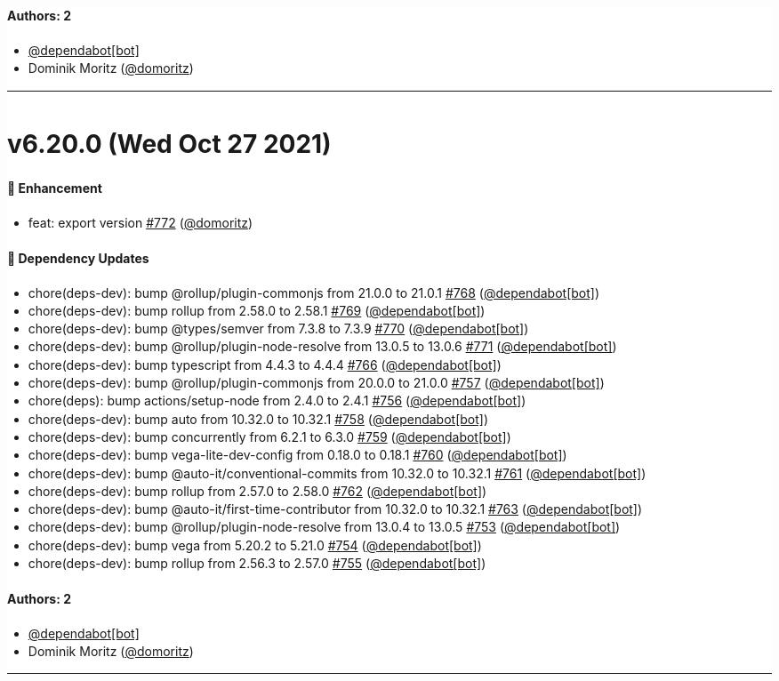 #### Authors: 2

- [@dependabot[bot]](https://github.com/dependabot[bot])
- Dominik Moritz ([@domoritz](https://github.com/domoritz))

---

# v6.20.0 (Wed Oct 27 2021)

#### 🚀 Enhancement

- feat: export version [#772](https://github.com/vega/vega-embed/pull/772) ([@domoritz](https://github.com/domoritz))

#### 🔩 Dependency Updates

- chore(deps-dev): bump @rollup/plugin-commonjs from 21.0.0 to 21.0.1 [#768](https://github.com/vega/vega-embed/pull/768) ([@dependabot[bot]](https://github.com/dependabot[bot]))
- chore(deps-dev): bump rollup from 2.58.0 to 2.58.1 [#769](https://github.com/vega/vega-embed/pull/769) ([@dependabot[bot]](https://github.com/dependabot[bot]))
- chore(deps-dev): bump @types/semver from 7.3.8 to 7.3.9 [#770](https://github.com/vega/vega-embed/pull/770) ([@dependabot[bot]](https://github.com/dependabot[bot]))
- chore(deps-dev): bump @rollup/plugin-node-resolve from 13.0.5 to 13.0.6 [#771](https://github.com/vega/vega-embed/pull/771) ([@dependabot[bot]](https://github.com/dependabot[bot]))
- chore(deps-dev): bump typescript from 4.4.3 to 4.4.4 [#766](https://github.com/vega/vega-embed/pull/766) ([@dependabot[bot]](https://github.com/dependabot[bot]))
- chore(deps-dev): bump @rollup/plugin-commonjs from 20.0.0 to 21.0.0 [#757](https://github.com/vega/vega-embed/pull/757) ([@dependabot[bot]](https://github.com/dependabot[bot]))
- chore(deps): bump actions/setup-node from 2.4.0 to 2.4.1 [#756](https://github.com/vega/vega-embed/pull/756) ([@dependabot[bot]](https://github.com/dependabot[bot]))
- chore(deps-dev): bump auto from 10.32.0 to 10.32.1 [#758](https://github.com/vega/vega-embed/pull/758) ([@dependabot[bot]](https://github.com/dependabot[bot]))
- chore(deps-dev): bump concurrently from 6.2.1 to 6.3.0 [#759](https://github.com/vega/vega-embed/pull/759) ([@dependabot[bot]](https://github.com/dependabot[bot]))
- chore(deps-dev): bump vega-lite-dev-config from 0.18.0 to 0.18.1 [#760](https://github.com/vega/vega-embed/pull/760) ([@dependabot[bot]](https://github.com/dependabot[bot]))
- chore(deps-dev): bump @auto-it/conventional-commits from 10.32.0 to 10.32.1 [#761](https://github.com/vega/vega-embed/pull/761) ([@dependabot[bot]](https://github.com/dependabot[bot]))
- chore(deps-dev): bump rollup from 2.57.0 to 2.58.0 [#762](https://github.com/vega/vega-embed/pull/762) ([@dependabot[bot]](https://github.com/dependabot[bot]))
- chore(deps-dev): bump @auto-it/first-time-contributor from 10.32.0 to 10.32.1 [#763](https://github.com/vega/vega-embed/pull/763) ([@dependabot[bot]](https://github.com/dependabot[bot]))
- chore(deps-dev): bump @rollup/plugin-node-resolve from 13.0.4 to 13.0.5 [#753](https://github.com/vega/vega-embed/pull/753) ([@dependabot[bot]](https://github.com/dependabot[bot]))
- chore(deps-dev): bump vega from 5.20.2 to 5.21.0 [#754](https://github.com/vega/vega-embed/pull/754) ([@dependabot[bot]](https://github.com/dependabot[bot]))
- chore(deps-dev): bump rollup from 2.56.3 to 2.57.0 [#755](https://github.com/vega/vega-embed/pull/755) ([@dependabot[bot]](https://github.com/dependabot[bot]))

#### Authors: 2

- [@dependabot[bot]](https://github.com/dependabot[bot])
- Dominik Moritz ([@domoritz](https://github.com/domoritz))

---